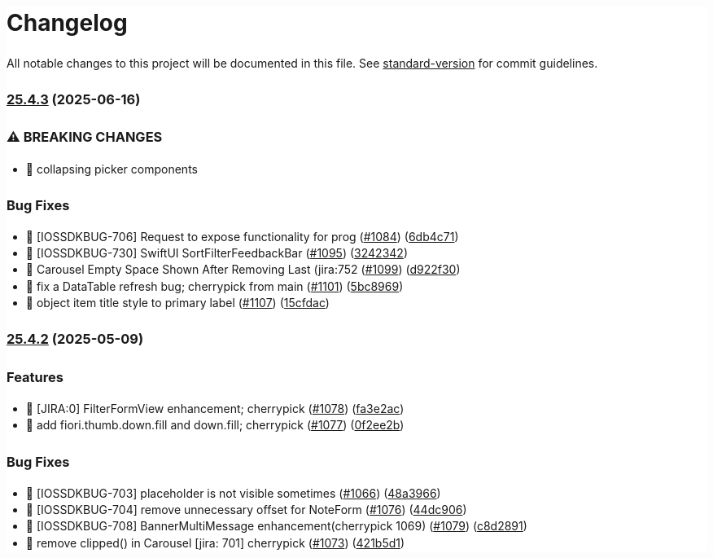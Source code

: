 # Changelog

All notable changes to this project will be documented in this file. See [standard-version](https://github.com/conventional-changelog/standard-version) for commit guidelines.

### [25.4.3](https://github.com/SAP/cloud-sdk-ios-fiori/compare/25.4.3-20250513...25.4.3) (2025-06-16)


### ⚠ BREAKING CHANGES

* 🧨 collapsing picker components

### Bug Fixes

* 🐛 [IOSSDKBUG-706] Request to expose functionality for prog ([#1084](https://github.com/SAP/cloud-sdk-ios-fiori/issues/1084)) ([6db4c71](https://github.com/SAP/cloud-sdk-ios-fiori/commit/6db4c71f20a55f9be16d900aa7cf70d3394a3443))
* 🐛 [IOSSDKBUG-730] SwiftUI SortFilterFeedbackBar ([#1095](https://github.com/SAP/cloud-sdk-ios-fiori/issues/1095)) ([3242342](https://github.com/SAP/cloud-sdk-ios-fiori/commit/32423424dec4af55bd60b0d42223e456f016eb7d))
* 🐛 Carousel Empty Space Shown After Removing Last (jira:752 ([#1099](https://github.com/SAP/cloud-sdk-ios-fiori/issues/1099)) ([d922f30](https://github.com/SAP/cloud-sdk-ios-fiori/commit/d922f30562f86aa7d9ade00b21d6e45da996200a))
* 🐛 fix a DataTable refresh bug; cherrypick from main ([#1101](https://github.com/SAP/cloud-sdk-ios-fiori/issues/1101)) ([5bc8969](https://github.com/SAP/cloud-sdk-ios-fiori/commit/5bc89699fdd8239ae97abe90e064b40e11c3a441))
* 🐛 object item title style to primary label ([#1107](https://github.com/SAP/cloud-sdk-ios-fiori/issues/1107)) ([15cfdac](https://github.com/SAP/cloud-sdk-ios-fiori/commit/15cfdacb53bd21481b6aed51a74252ad6e21ef33))

### [25.4.2](https://github.com/SAP/cloud-sdk-ios-fiori/compare/25.4.1...25.4.2) (2025-05-09)


### Features

* 🎸 [JIRA:0] FilterFormView enhancement; cherrypick ([#1078](https://github.com/SAP/cloud-sdk-ios-fiori/issues/1078)) ([fa3e2ac](https://github.com/SAP/cloud-sdk-ios-fiori/commit/fa3e2acdd786e855d0aee3f361bc1ca6d5e0e502))
* 🎸 add fiori.thumb.down.fill and down.fill; cherrypick ([#1077](https://github.com/SAP/cloud-sdk-ios-fiori/issues/1077)) ([0f2ee2b](https://github.com/SAP/cloud-sdk-ios-fiori/commit/0f2ee2bc9be2489a3669ec68c49a57e5038c9b62))


### Bug Fixes

* 🐛 [IOSSDKBUG-703] placeholder is not visible sometimes ([#1066](https://github.com/SAP/cloud-sdk-ios-fiori/issues/1066)) ([48a3966](https://github.com/SAP/cloud-sdk-ios-fiori/commit/48a39660f5bb277d6b37d29514d1b3673d24fdf8))
* 🐛 [IOSSDKBUG-704] remove unnecessary offset for NoteForm ([#1076](https://github.com/SAP/cloud-sdk-ios-fiori/issues/1076)) ([44dc906](https://github.com/SAP/cloud-sdk-ios-fiori/commit/44dc9063081a9c614aa35ac518cad0f8edaff039))
* 🐛 [IOSSDKBUG-708] BannerMultiMessage enhancement(cherrypick 1069) ([#1079](https://github.com/SAP/cloud-sdk-ios-fiori/issues/1079)) ([c8d2891](https://github.com/SAP/cloud-sdk-ios-fiori/commit/c8d289129f448f256636359128a050760f53a8f2))
* 🐛 remove clipped() in Carousel [jira: 701] cherrypick ([#1073](https://github.com/SAP/cloud-sdk-ios-fiori/issues/1073)) ([421b5d1](https://github.com/SAP/cloud-sdk-ios-fiori/commit/421b5d16524bebfda8d0512dcd33057d98fa2e89))
